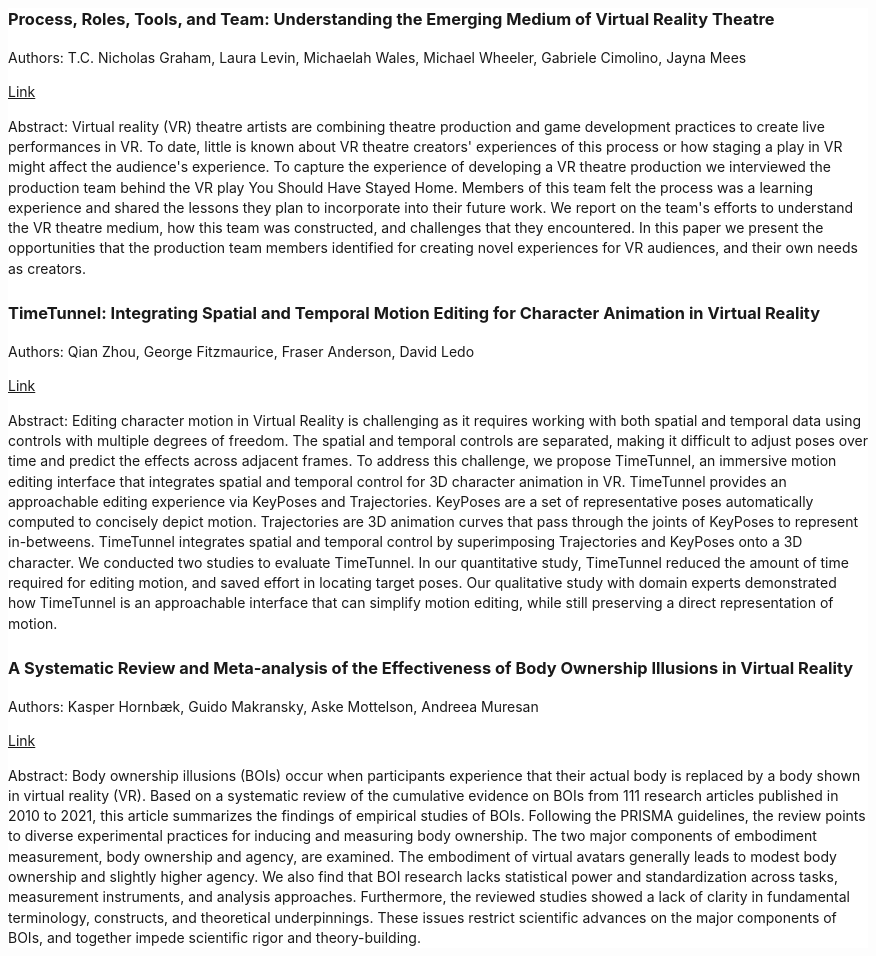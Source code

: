 

### Process, Roles, Tools, and Team: Understanding the Emerging Medium of Virtual Reality Theatre
Authors: T.C. Nicholas Graham, Laura Levin, Michaelah Wales, Michael Wheeler, Gabriele Cimolino, Jayna Mees

[Link](https://programs.sigchi.org/chi/2024/program/content/147875)

Abstract: Virtual reality (VR) theatre artists are combining theatre production and game development practices to create live performances in VR. To date, little is known about VR theatre creators' experiences of this process or how staging a play in VR might affect the audience's experience. To capture the experience of developing a VR theatre production we interviewed the production team behind the VR play You Should Have Stayed Home. Members of this team felt the process was a learning experience and shared the lessons they plan to incorporate into their future work. We report on the team's efforts to understand the VR theatre medium, how this team was constructed, and challenges that they encountered. In this paper we present the opportunities that the production team members identified for creating novel experiences for VR audiences, and their own needs as creators.



### TimeTunnel: Integrating Spatial and Temporal Motion Editing for Character Animation in Virtual Reality
Authors: Qian Zhou, George Fitzmaurice, Fraser Anderson, David Ledo

[Link](https://programs.sigchi.org/chi/2024/program/content/147369)

Abstract: Editing character motion in Virtual Reality is challenging as it requires working with both spatial and temporal data using controls with multiple degrees of freedom. The spatial and temporal controls are separated, making it difficult to adjust poses over time and predict the effects across adjacent frames. To address this challenge, we propose TimeTunnel, an immersive motion editing interface that integrates spatial and temporal control for 3D character animation in VR. TimeTunnel provides an approachable editing experience via KeyPoses and Trajectories. KeyPoses are a set of representative poses automatically computed to concisely depict motion. Trajectories are 3D animation curves that pass through the joints of KeyPoses to represent in-betweens. TimeTunnel integrates spatial and temporal control by superimposing Trajectories and KeyPoses onto a 3D character. We conducted two studies to evaluate TimeTunnel. In our quantitative study, TimeTunnel reduced the amount of time required for editing motion, and saved effort in locating target poses. Our qualitative study with domain experts demonstrated how TimeTunnel is an approachable interface that can simplify motion editing, while still preserving a direct representation of motion.







### A Systematic Review and Meta-analysis of the Effectiveness of Body Ownership Illusions in Virtual Reality
Authors: Kasper Hornbæk, Guido Makransky, Aske Mottelson, Andreea Muresan

[Link](https://programs.sigchi.org/chi/2024/program/content/150754)

Abstract: Body ownership illusions (BOIs) occur when participants experience that their actual body is replaced by a body shown in virtual reality (VR). Based on a systematic review of the cumulative evidence on BOIs from 111 research articles published in 2010 to 2021, this article summarizes the findings of empirical studies of BOIs. Following the PRISMA guidelines, the review points to diverse experimental practices for inducing and measuring body ownership. The two major components of embodiment measurement, body ownership and agency, are examined. The embodiment of virtual avatars generally leads to modest body ownership and slightly higher agency. We also find that BOI research lacks statistical power and standardization across tasks, measurement instruments, and analysis approaches. Furthermore, the reviewed studies showed a lack of clarity in fundamental terminology, constructs, and theoretical underpinnings. These issues restrict scientific advances on the major components of BOIs, and together impede scientific rigor and theory-building.
